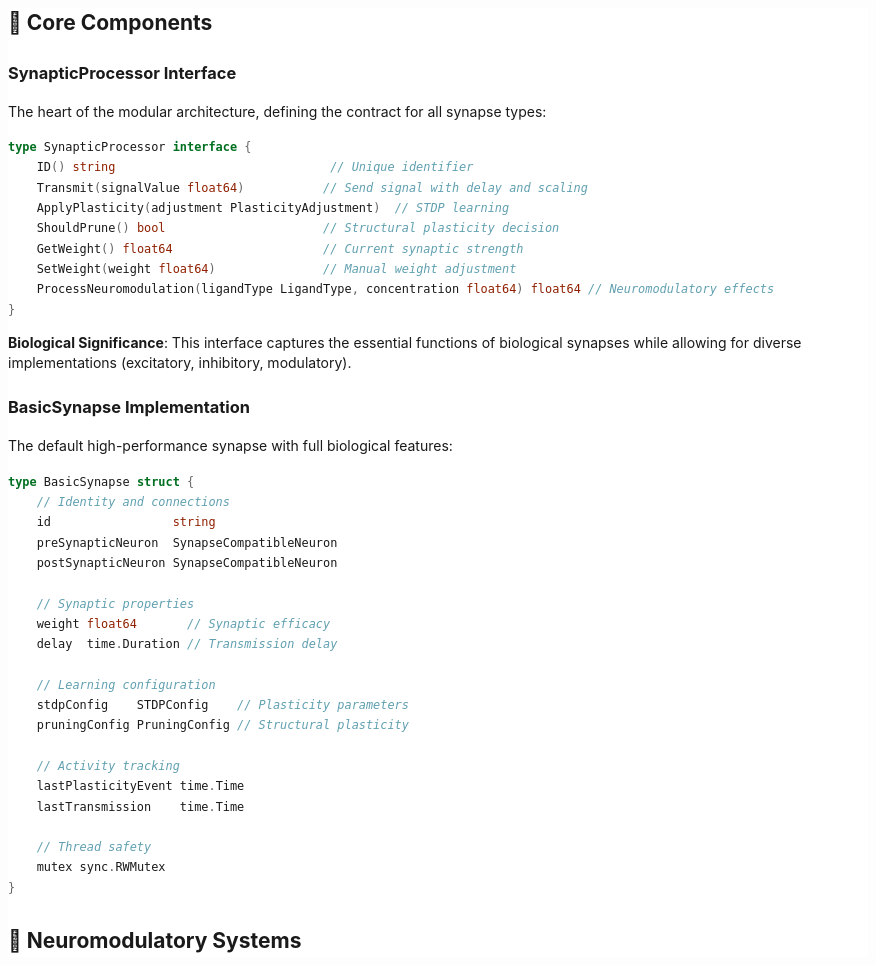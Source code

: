 ## 📖 Core Components

### SynapticProcessor Interface

The heart of the modular architecture, defining the contract for all synapse types:

```go
type SynapticProcessor interface {
    ID() string                              // Unique identifier
    Transmit(signalValue float64)           // Send signal with delay and scaling
    ApplyPlasticity(adjustment PlasticityAdjustment)  // STDP learning
    ShouldPrune() bool                      // Structural plasticity decision
    GetWeight() float64                     // Current synaptic strength
    SetWeight(weight float64)               // Manual weight adjustment
    ProcessNeuromodulation(ligandType LigandType, concentration float64) float64 // Neuromodulatory effects
}
```

**Biological Significance**: This interface captures the essential functions of biological synapses while allowing for diverse implementations (excitatory, inhibitory, modulatory).

### BasicSynapse Implementation

The default high-performance synapse with full biological features:

```go
type BasicSynapse struct {
    // Identity and connections
    id                 string
    preSynapticNeuron  SynapseCompatibleNeuron
    postSynapticNeuron SynapseCompatibleNeuron
    
    // Synaptic properties  
    weight float64       // Synaptic efficacy
    delay  time.Duration // Transmission delay
    
    // Learning configuration
    stdpConfig    STDPConfig    // Plasticity parameters
    pruningConfig PruningConfig // Structural plasticity
    
    // Activity tracking
    lastPlasticityEvent time.Time
    lastTransmission    time.Time
    
    // Thread safety
    mutex sync.RWMutex
}
```

## 🧪 Neuromodulatory Systems
